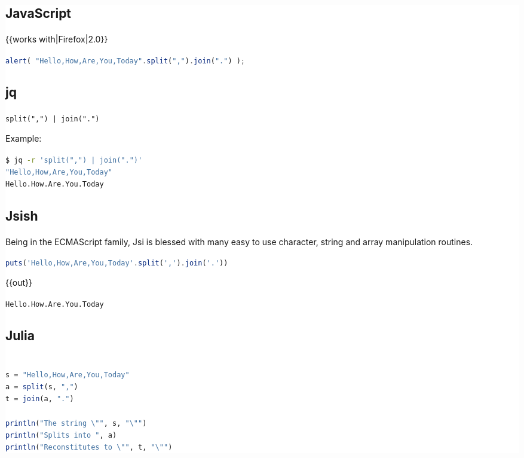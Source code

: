 

## JavaScript

{{works with|Firefox|2.0}}


```javascript
alert( "Hello,How,Are,You,Today".split(",").join(".") );
```



## jq


```jq
split(",") | join(".")
```
Example:
```sh
$ jq -r 'split(",") | join(".")'
"Hello,How,Are,You,Today" 
Hello.How.Are.You.Today
```



## Jsish

Being in the ECMAScript family, Jsi is blessed with many easy to use character, string and array manipulation routines.


```javascript
puts('Hello,How,Are,You,Today'.split(',').join('.'))
```

{{out}}

```txt
Hello.How.Are.You.Today
```



## Julia


```Julia

s = "Hello,How,Are,You,Today"
a = split(s, ",")
t = join(a, ".")

println("The string \"", s, "\"")
println("Splits into ", a)
println("Reconstitutes to \"", t, "\"")

```
